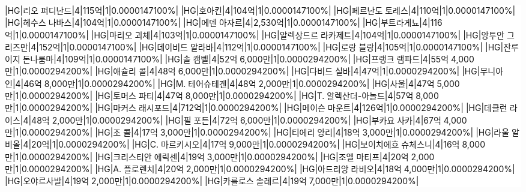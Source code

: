 |HG|리오 퍼디난드|4|115억|1|0.0000147100%|
|HG|호아킨|4|104억|1|0.0000147100%|
|HG|페르난도 토레스|4|110억|1|0.0000147100%|
|HG|헤수스 나바스|4|104억|1|0.0000147100%|
|HG|에덴 아자르|4|2,530억|1|0.0000147100%|
|HG|부트라게뇨|4|116억|1|0.0000147100%|
|HG|마리오 괴체|4|103억|1|0.0000147100%|
|HG|알렉상드르 라카제트|4|104억|1|0.0000147100%|
|HG|앙투안 그리즈만|4|152억|1|0.0000147100%|
|HG|데이비드 알라바|4|112억|1|0.0000147100%|
|HG|로랑 블랑|4|105억|1|0.0000147100%|
|HG|잔루이지 돈나룸마|4|109억|1|0.0000147100%|
|HG|솔 캠벨|4|52억 6,000만|1|0.0000294200%|
|HG|프랭크 램파드|4|55억 4,000만|1|0.0000294200%|
|HG|애슐리 콜|4|48억 6,000만|1|0.0000294200%|
|HG|다비드 실바|4|47억|1|0.0000294200%|
|HG|무니아인|4|46억 8,000만|1|0.0000294200%|
|HG|M. 테어슈테겐|4|48억 2,000만|1|0.0000294200%|
|HG|사울|4|47억 5,000만|1|0.0000294200%|
|HG|토머스 파티|4|47억 8,000만|1|0.0000294200%|
|HG|T. 알렉산더-아놀드|4|57억 8,000만|1|0.0000294200%|
|HG|마커스 래시포드|4|712억|1|0.0000294200%|
|HG|메이슨 마운트|4|126억|1|0.0000294200%|
|HG|데클런 라이스|4|48억 2,000만|1|0.0000294200%|
|HG|필 포든|4|72억 6,000만|1|0.0000294200%|
|HG|부카요 사카|4|67억 4,000만|1|0.0000294200%|
|HG|조 콜|4|17억 3,000만|1|0.0000294200%|
|HG|티에리 앙리|4|18억 3,000만|1|0.0000294200%|
|HG|라울 알비올|4|20억|1|0.0000294200%|
|HG|C. 마르키시오|4|17억 9,000만|1|0.0000294200%|
|HG|보이치에흐 슈체스니|4|16억 8,000만|1|0.0000294200%|
|HG|크리스티안 에릭센|4|19억 3,000만|1|0.0000294200%|
|HG|조엘 마티프|4|20억 2,000만|1|0.0000294200%|
|HG|A. 플로렌치|4|20억 2,000만|1|0.0000294200%|
|HG|아드리앙 라비오|4|18억 4,000만|1|0.0000294200%|
|HG|오야르사발|4|19억 2,000만|1|0.0000294200%|
|HG|카를로스 솔레르|4|19억 7,000만|1|0.0000294200%|